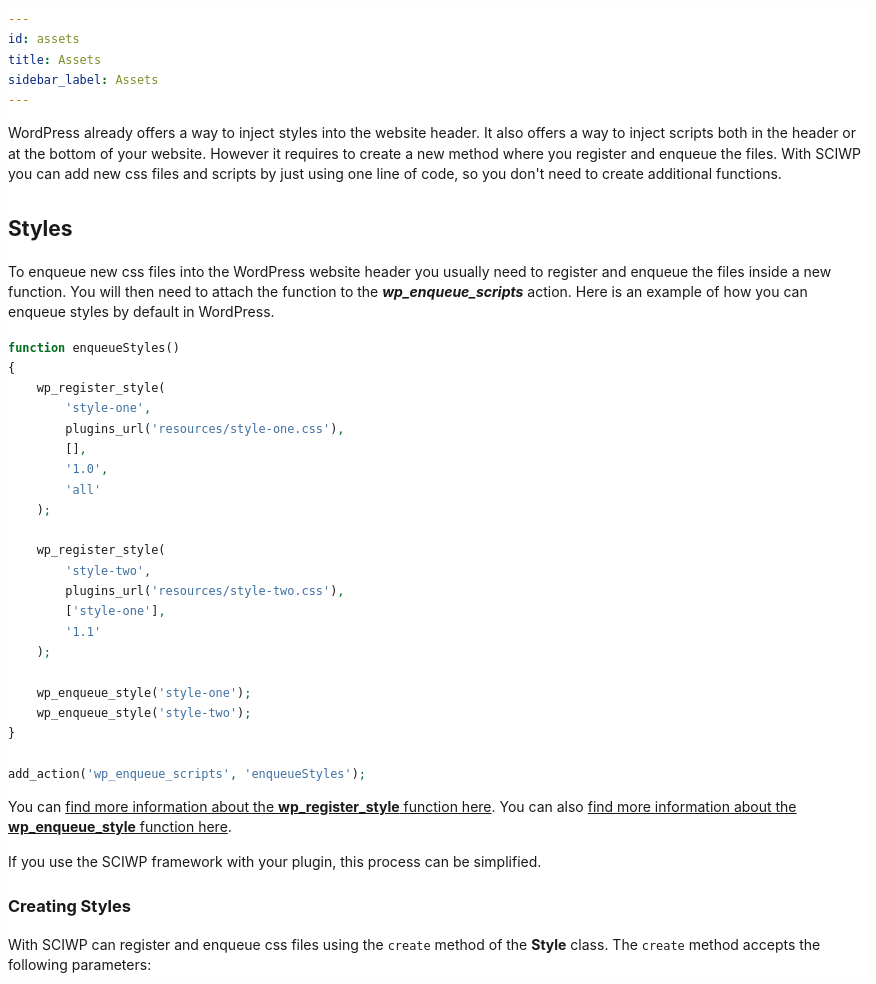 ```yaml
---
id: assets
title: Assets
sidebar_label: Assets
---
```


WordPress already offers a way to inject styles into the website header. It also offers a way to inject scripts both in the header or at the bottom of your website. However it requires to create a new method where you register and enqueue the files. With SCIWP you can add new css files and scripts by just using one line of code, so you don't need to create additional functions.

## Styles

To enqueue new css files into the WordPress website header you usually need to register and enqueue the files inside a new function. You will then need to attach the function to the **_wp_enqueue_scripts_** action. Here is an example of how you can enqueue styles by default in WordPress.

```php
function enqueueStyles()
{
	wp_register_style(
        'style-one',
        plugins_url('resources/style-one.css'),
        [],
        '1.0',
        'all'
    );

	wp_register_style(
        'style-two',
        plugins_url('resources/style-two.css'),
        ['style-one'],
        '1.1'
    );

	wp_enqueue_style('style-one');
	wp_enqueue_style('style-two');
}

add_action('wp_enqueue_scripts', 'enqueueStyles');
```
You can [find more information about the **wp_register_style** function here](https://developer.wordpress.org/reference/functions/wp_register_style/). You can also [find more information about the **wp_enqueue_style** function here](https://developer.wordpress.org/reference/functions/wp_enqueue_style/).

If you use the SCIWP framework with your plugin, this process can be simplified.

### Creating Styles

With SCIWP can register and enqueue css files using the `create` method of the **Style** class. The `create` method accepts the following parameters:
